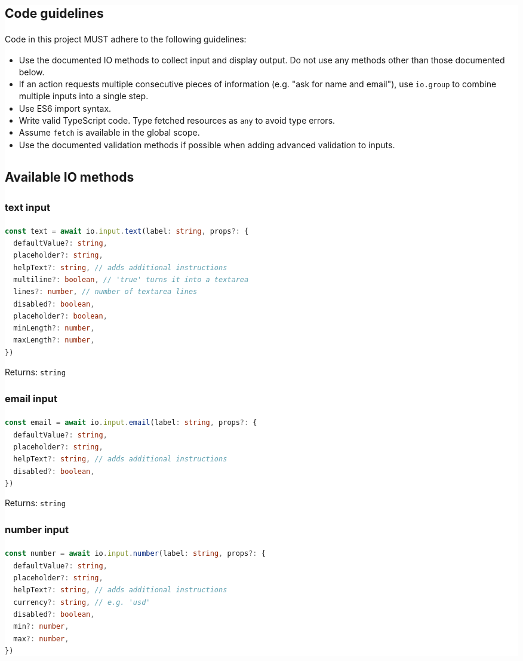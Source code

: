 ## Code guidelines

Code in this project MUST adhere to the following guidelines:

- Use the documented IO methods to collect input and display output. Do not use any methods other than those documented below.
- If an action requests multiple consecutive pieces of information (e.g. "ask for name and email"), use `io.group` to combine multiple inputs into a single step.
- Use ES6 import syntax.
- Write valid TypeScript code. Type fetched resources as `any` to avoid type errors.
- Assume `fetch` is available in the global scope.
- Use the documented validation methods if possible when adding advanced validation to inputs.

## Available IO methods

### text input

```ts
const text = await io.input.text(label: string, props?: {
  defaultValue?: string,
  placeholder?: string,
  helpText?: string, // adds additional instructions
  multiline?: boolean, // 'true' turns it into a textarea
  lines?: number, // number of textarea lines
  disabled?: boolean,
  placeholder?: boolean,
  minLength?: number,
  maxLength?: number,
})
```

Returns: `string`

### email input

```ts
const email = await io.input.email(label: string, props?: {
  defaultValue?: string,
  placeholder?: string,
  helpText?: string, // adds additional instructions
  disabled?: boolean,
})
```

Returns: `string`

### number input

```ts
const number = await io.input.number(label: string, props?: {
  defaultValue?: string,
  placeholder?: string,
  helpText?: string, // adds additional instructions
  currency?: string, // e.g. 'usd'
  disabled?: boolean,
  min?: number,
  max?: number,
})

```
